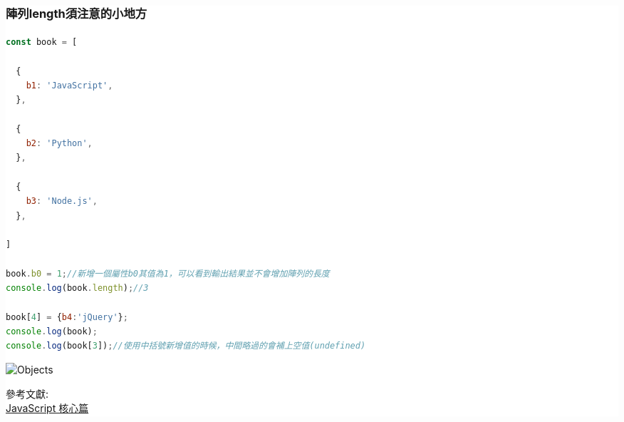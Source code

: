 ### 陣列length須注意的小地方

```javascript
const book = [

  {
    b1: 'JavaScript',
  },

  {
    b2: 'Python',
  },

  {
    b3: 'Node.js',
  },

]

book.b0 = 1;//新增一個屬性b0其值為1，可以看到輸出結果並不會增加陣列的長度
console.log(book.length);//3

book[4] = {b4:'jQuery'};
console.log(book);
console.log(book[3]);//使用中括號新增值的時候，中間略過的會補上空值(undefined)
```

![Objects](https://i.imgur.com/TmJcgV7.png)

參考文獻:<br/>
[JavaScript 核心篇](https://www.hexschool.com/courses/js-core.html "Title")

<Vssue  />